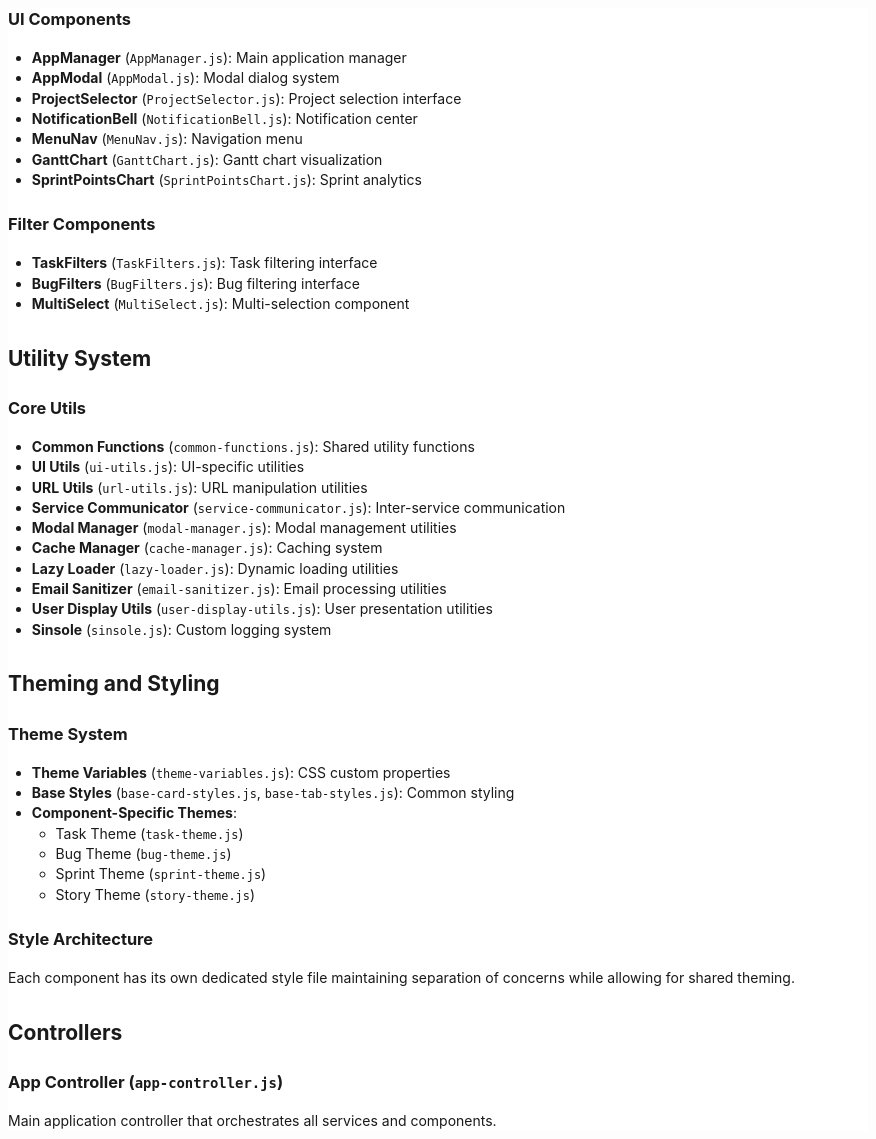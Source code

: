### UI Components
- **AppManager** (`AppManager.js`): Main application manager
- **AppModal** (`AppModal.js`): Modal dialog system
- **ProjectSelector** (`ProjectSelector.js`): Project selection interface
- **NotificationBell** (`NotificationBell.js`): Notification center
- **MenuNav** (`MenuNav.js`): Navigation menu
- **GanttChart** (`GanttChart.js`): Gantt chart visualization
- **SprintPointsChart** (`SprintPointsChart.js`): Sprint analytics

### Filter Components
- **TaskFilters** (`TaskFilters.js`): Task filtering interface
- **BugFilters** (`BugFilters.js`): Bug filtering interface
- **MultiSelect** (`MultiSelect.js`): Multi-selection component

## Utility System

### Core Utils
- **Common Functions** (`common-functions.js`): Shared utility functions
- **UI Utils** (`ui-utils.js`): UI-specific utilities
- **URL Utils** (`url-utils.js`): URL manipulation utilities
- **Service Communicator** (`service-communicator.js`): Inter-service communication
- **Modal Manager** (`modal-manager.js`): Modal management utilities
- **Cache Manager** (`cache-manager.js`): Caching system
- **Lazy Loader** (`lazy-loader.js`): Dynamic loading utilities
- **Email Sanitizer** (`email-sanitizer.js`): Email processing utilities
- **User Display Utils** (`user-display-utils.js`): User presentation utilities
- **Sinsole** (`sinsole.js`): Custom logging system

## Theming and Styling

### Theme System
- **Theme Variables** (`theme-variables.js`): CSS custom properties
- **Base Styles** (`base-card-styles.js`, `base-tab-styles.js`): Common styling
- **Component-Specific Themes**:
  - Task Theme (`task-theme.js`)
  - Bug Theme (`bug-theme.js`)
  - Sprint Theme (`sprint-theme.js`)
  - Story Theme (`story-theme.js`)

### Style Architecture
Each component has its own dedicated style file maintaining separation of concerns while allowing for shared theming.

## Controllers

### App Controller (`app-controller.js`)

Main application controller that orchestrates all services and components.
